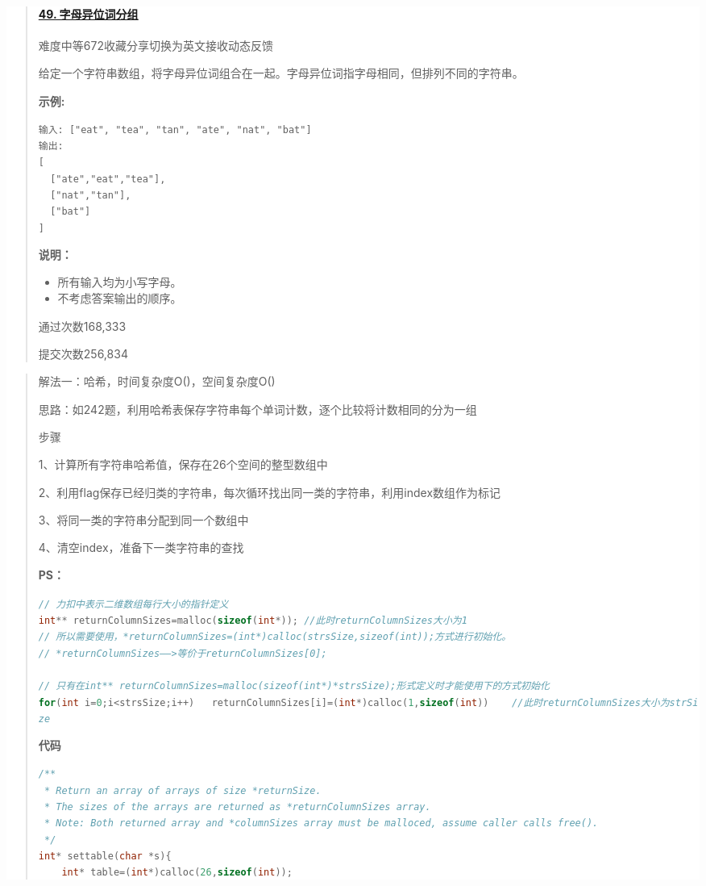 > #### [49. 字母异位词分组](https://leetcode-cn.com/problems/group-anagrams/)
>
> 难度中等672收藏分享切换为英文接收动态反馈
>
> 给定一个字符串数组，将字母异位词组合在一起。字母异位词指字母相同，但排列不同的字符串。
>
> **示例:**
>
> ```
> 输入: ["eat", "tea", "tan", "ate", "nat", "bat"]
> 输出:
> [
>   ["ate","eat","tea"],
>   ["nat","tan"],
>   ["bat"]
> ]
> ```
>
> **说明：**
>
> - 所有输入均为小写字母。
> - 不考虑答案输出的顺序。
>
> 通过次数168,333
>
> 提交次数256,834

> 解法一：哈希，时间复杂度O()，空间复杂度O()
>
> 思路：如242题，利用哈希表保存字符串每个单词计数，逐个比较将计数相同的分为一组
>
> 步骤
>
> 1、计算所有字符串哈希值，保存在26个空间的整型数组中
>
> 2、利用flag保存已经归类的字符串，每次循环找出同一类的字符串，利用index数组作为标记
>
> 3、将同一类的字符串分配到同一个数组中
>
> 4、清空index，准备下一类字符串的查找
>
> **PS：**
>
> ```c
> // 力扣中表示二维数组每行大小的指针定义
> int** returnColumnSizes=malloc(sizeof(int*));	//此时returnColumnSizes大小为1
> // 所以需要使用，*returnColumnSizes=(int*)calloc(strsSize,sizeof(int));方式进行初始化。
> // *returnColumnSizes——>等价于returnColumnSizes[0];
> 
> // 只有在int** returnColumnSizes=malloc(sizeof(int*)*strsSize);形式定义时才能使用下的方式初始化
> for(int i=0;i<strsSize;i++)	returnColumnSizes[i]=(int*)calloc(1,sizeof(int))	//此时returnColumnSizes大小为strSize
> ```
>
> **代码**
>
> ```c
> /**
>  * Return an array of arrays of size *returnSize.
>  * The sizes of the arrays are returned as *returnColumnSizes array.
>  * Note: Both returned array and *columnSizes array must be malloced, assume caller calls free().
>  */
> int* settable(char *s){
>     int* table=(int*)calloc(26,sizeof(int));